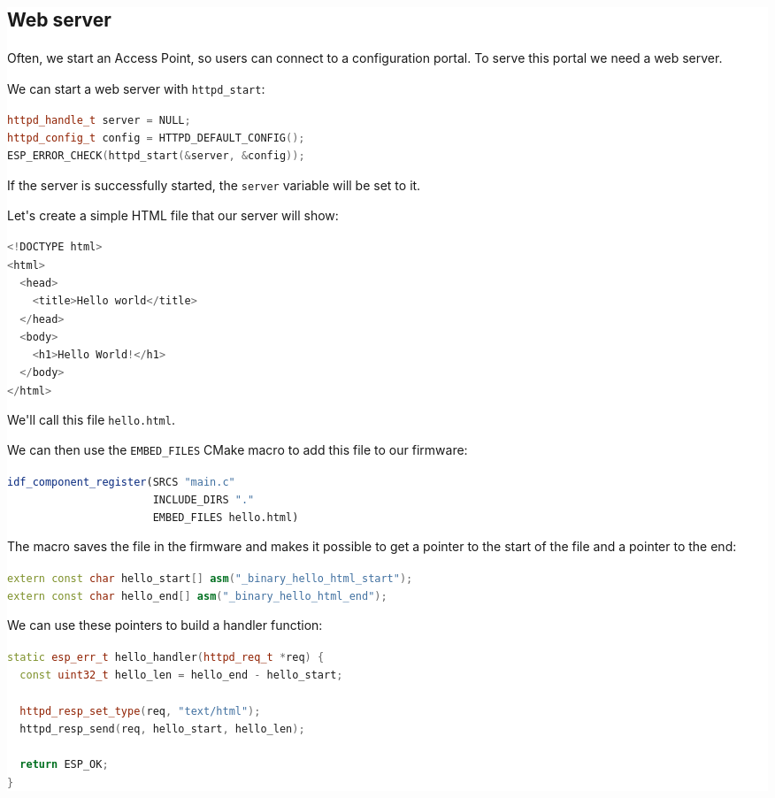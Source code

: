 ## Web server

Often, we start an Access Point, so users can connect to a configuration portal. To serve this portal we need a web server.

We can start a web server with `httpd_start`:

```cpp
httpd_handle_t server = NULL;
httpd_config_t config = HTTPD_DEFAULT_CONFIG();
ESP_ERROR_CHECK(httpd_start(&server, &config));
```

If the server is successfully started, the `server` variable will be set to it.

Let's create a simple HTML file that our server will show:

```cpp
<!DOCTYPE html>
<html>
  <head>
    <title>Hello world</title>
  </head>
  <body>
    <h1>Hello World!</h1>
  </body>
</html>
```

We'll call this file `hello.html`.

We can then use the `EMBED_FILES` CMake macro to add this file to our firmware:

```cmake
idf_component_register(SRCS "main.c"
                       INCLUDE_DIRS "."
                       EMBED_FILES hello.html)
```

The macro saves the file in the firmware and makes it possible to get a pointer to the start of the file and a pointer to the end:

```cpp
extern const char hello_start[] asm("_binary_hello_html_start");
extern const char hello_end[] asm("_binary_hello_html_end");
```

We can use these pointers to build a handler function:

```cpp
static esp_err_t hello_handler(httpd_req_t *req) {
  const uint32_t hello_len = hello_end - hello_start;

  httpd_resp_set_type(req, "text/html");
  httpd_resp_send(req, hello_start, hello_len);

  return ESP_OK;
}
```

